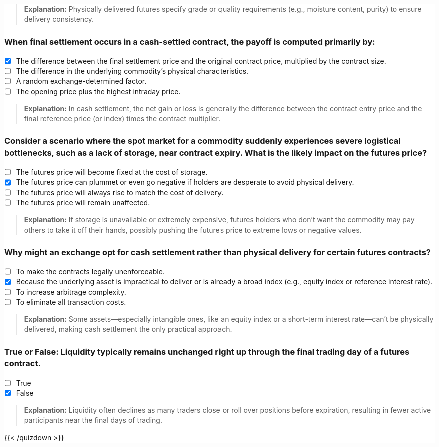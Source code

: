 > **Explanation:** Physically delivered futures specify grade or quality requirements (e.g., moisture content, purity) to ensure delivery consistency.

### When final settlement occurs in a cash-settled contract, the payoff is computed primarily by:

- [x] The difference between the final settlement price and the original contract price, multiplied by the contract size.
- [ ] The difference in the underlying commodity’s physical characteristics.
- [ ] A random exchange-determined factor.
- [ ] The opening price plus the highest intraday price.

> **Explanation:** In cash settlement, the net gain or loss is generally the difference between the contract entry price and the final reference price (or index) times the contract multiplier.

### Consider a scenario where the spot market for a commodity suddenly experiences severe logistical bottlenecks, such as a lack of storage, near contract expiry. What is the likely impact on the futures price?

- [ ] The futures price will become fixed at the cost of storage.
- [x] The futures price can plummet or even go negative if holders are desperate to avoid physical delivery.
- [ ] The futures price will always rise to match the cost of delivery.
- [ ] The futures price will remain unaffected.

> **Explanation:** If storage is unavailable or extremely expensive, futures holders who don’t want the commodity may pay others to take it off their hands, possibly pushing the futures price to extreme lows or negative values.

### Why might an exchange opt for cash settlement rather than physical delivery for certain futures contracts?

- [ ] To make the contracts legally unenforceable.
- [x] Because the underlying asset is impractical to deliver or is already a broad index (e.g., equity index or reference interest rate).
- [ ] To increase arbitrage complexity.
- [ ] To eliminate all transaction costs.

> **Explanation:** Some assets—especially intangible ones, like an equity index or a short-term interest rate—can’t be physically delivered, making cash settlement the only practical approach.

### True or False: Liquidity typically remains unchanged right up through the final trading day of a futures contract.

- [ ] True
- [x] False

> **Explanation:** Liquidity often declines as many traders close or roll over positions before expiration, resulting in fewer active participants near the final days of trading.

{{< /quizdown >}}

